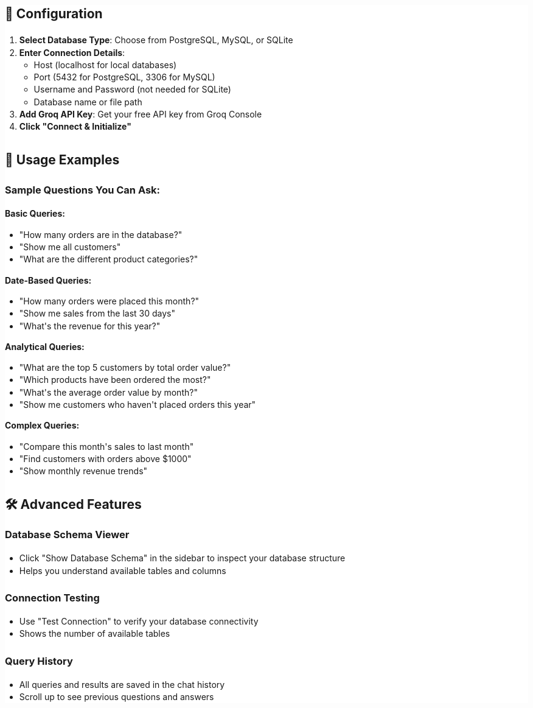 ## 🔧 Configuration

1. **Select Database Type**: Choose from PostgreSQL, MySQL, or SQLite
2. **Enter Connection Details**:
   - Host (localhost for local databases)
   - Port (5432 for PostgreSQL, 3306 for MySQL)
   - Username and Password (not needed for SQLite)
   - Database name or file path
3. **Add Groq API Key**: Get your free API key from Groq Console
4. **Click "Connect & Initialize"**

## 💬 Usage Examples

### Sample Questions You Can Ask:

**Basic Queries:**
- "How many orders are in the database?"
- "Show me all customers"
- "What are the different product categories?"

**Date-Based Queries:**
- "How many orders were placed this month?"
- "Show me sales from the last 30 days"
- "What's the revenue for this year?"

**Analytical Queries:**
- "What are the top 5 customers by total order value?"
- "Which products have been ordered the most?"
- "What's the average order value by month?"
- "Show me customers who haven't placed orders this year"

**Complex Queries:**
- "Compare this month's sales to last month"
- "Find customers with orders above $1000"
- "Show monthly revenue trends"

## 🛠️ Advanced Features

### Database Schema Viewer
- Click "Show Database Schema" in the sidebar to inspect your database structure
- Helps you understand available tables and columns

### Connection Testing
- Use "Test Connection" to verify your database connectivity
- Shows the number of available tables

### Query History
- All queries and results are saved in the chat history
- Scroll up to see previous questions and answers
